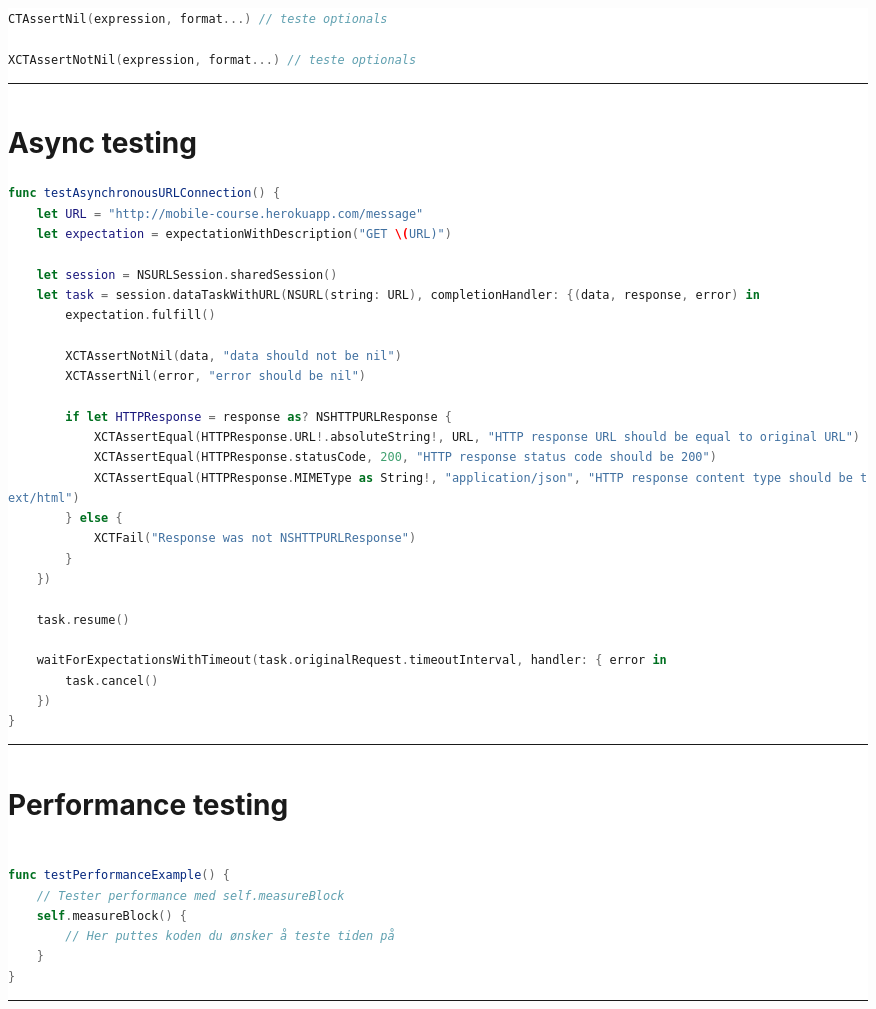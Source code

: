 ```swift
CTAssertNil(expression, format...) // teste optionals

XCTAssertNotNil(expression, format...) // teste optionals
```

---

# Async testing

```swift
func testAsynchronousURLConnection() {
    let URL = "http://mobile-course.herokuapp.com/message"
    let expectation = expectationWithDescription("GET \(URL)")

    let session = NSURLSession.sharedSession()
    let task = session.dataTaskWithURL(NSURL(string: URL), completionHandler: {(data, response, error) in
        expectation.fulfill()

        XCTAssertNotNil(data, "data should not be nil")
        XCTAssertNil(error, "error should be nil")

        if let HTTPResponse = response as? NSHTTPURLResponse {
            XCTAssertEqual(HTTPResponse.URL!.absoluteString!, URL, "HTTP response URL should be equal to original URL")
            XCTAssertEqual(HTTPResponse.statusCode, 200, "HTTP response status code should be 200")
            XCTAssertEqual(HTTPResponse.MIMEType as String!, "application/json", "HTTP response content type should be text/html")
        } else {
            XCTFail("Response was not NSHTTPURLResponse")
        }
    })

    task.resume()

    waitForExpectationsWithTimeout(task.originalRequest.timeoutInterval, handler: { error in
        task.cancel()
    })
}
```


---

# Performance testing

```swift

func testPerformanceExample() {
    // Tester performance med self.measureBlock
    self.measureBlock() {
        // Her puttes koden du ønsker å teste tiden på
    }
}

```

---